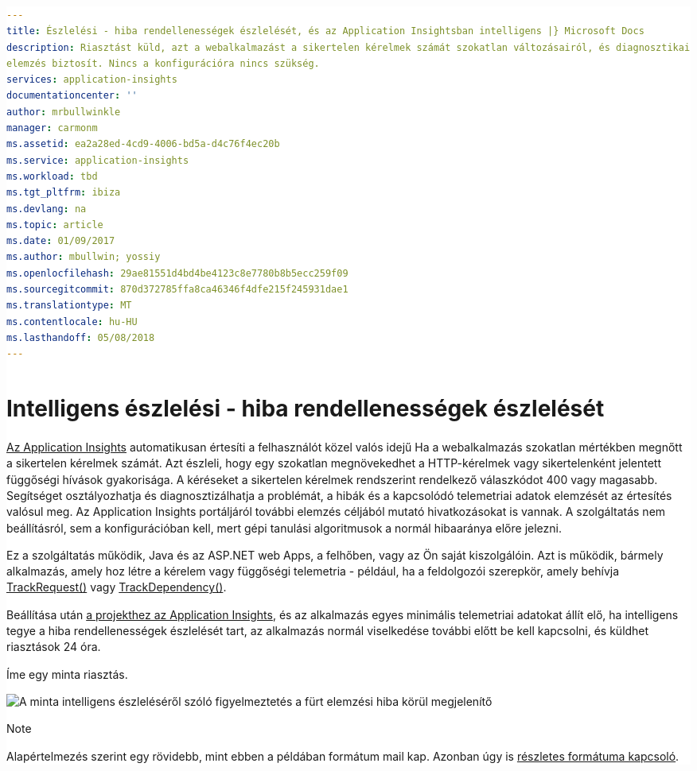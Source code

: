 ```yaml
---
title: Észlelési - hiba rendellenességek észlelését, és az Application Insightsban intelligens |} Microsoft Docs
description: Riasztást küld, azt a webalkalmazást a sikertelen kérelmek számát szokatlan változásairól, és diagnosztikai elemzés biztosít. Nincs a konfigurációra nincs szükség.
services: application-insights
documentationcenter: ''
author: mrbullwinkle
manager: carmonm
ms.assetid: ea2a28ed-4cd9-4006-bd5a-d4c76f4ec20b
ms.service: application-insights
ms.workload: tbd
ms.tgt_pltfrm: ibiza
ms.devlang: na
ms.topic: article
ms.date: 01/09/2017
ms.author: mbullwin; yossiy
ms.openlocfilehash: 29ae81551d4bd4be4123c8e7780b8b5ecc259f09
ms.sourcegitcommit: 870d372785ffa8ca46346f4dfe215f245931dae1
ms.translationtype: MT
ms.contentlocale: hu-HU
ms.lasthandoff: 05/08/2018
---
```

# <a name="smart-detection---failure-anomalies"></a>Intelligens észlelési - hiba rendellenességek észlelését
[Az Application Insights](app-insights-overview.md) automatikusan értesíti a felhasználót közel valós idejű Ha a webalkalmazás szokatlan mértékben megnőtt a sikertelen kérelmek számát. Azt észleli, hogy egy szokatlan megnövekedhet a HTTP-kérelmek vagy sikertelenként jelentett függőségi hívások gyakorisága. A kéréseket a sikertelen kérelmek rendszerint rendelkező válaszkódot 400 vagy magasabb. Segítséget osztályozhatja és diagnosztizálhatja a problémát, a hibák és a kapcsolódó telemetriai adatok elemzését az értesítés valósul meg. Az Application Insights portáljáról további elemzés céljából mutató hivatkozásokat is vannak. A szolgáltatás nem beállításról, sem a konfigurációban kell, mert gépi tanulási algoritmusok a normál hibaaránya előre jelezni.

Ez a szolgáltatás működik, Java és az ASP.NET web Apps, a felhőben, vagy az Ön saját kiszolgálóin. Azt is működik, bármely alkalmazás, amely hoz létre a kérelem vagy függőségi telemetria - például, ha a feldolgozói szerepkör, amely behívja [TrackRequest()](app-insights-api-custom-events-metrics.md#trackrequest) vagy [TrackDependency()](app-insights-api-custom-events-metrics.md#trackdependency).

Beállítása után [a projekthez az Application Insights](app-insights-overview.md), és az alkalmazás egyes minimális telemetriai adatokat állít elő, ha intelligens tegye a hiba rendellenességek észlelését tart, az alkalmazás normál viselkedése további előtt be kell kapcsolni, és küldhet riasztások 24 óra.

Íme egy minta riasztás.

![A minta intelligens észleléséről szóló figyelmeztetés a fürt elemzési hiba körül megjelenítő](./media/app-insights-proactive-failure-diagnostics/013.png)

> [!NOTE]
> Alapértelmezés szerint egy rövidebb, mint ebben a példában formátum mail kap. Azonban úgy is [részletes formátuma kapcsoló](#configure-alerts).
>
>
